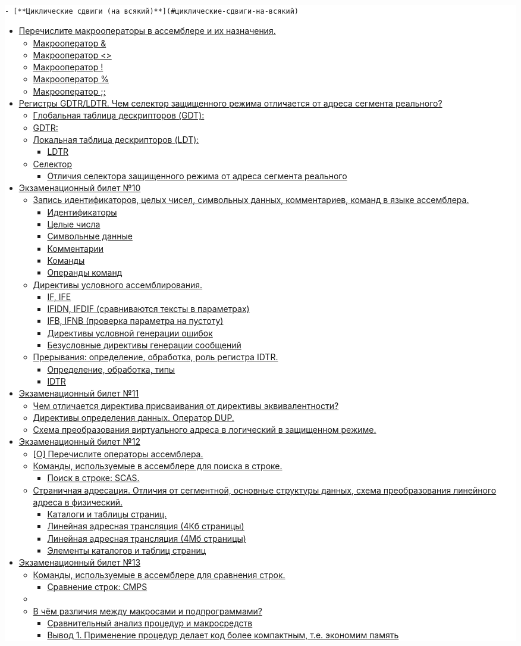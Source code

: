     - [​**Циклические сдвиги (на всякий)**](#циклические-сдвиги-на-всякий)
  - [​Перечислите макрооператоры в ассемблере и их назначения.](#перечислите-макрооператоры-в-ассемблере-и-их-назначения)
    - [​Макрооператор \&](#макрооператор-)
    - [​Макрооператор \<\>](#макрооператор--1)
    - [​Макрооператор !](#макрооператор--2)
    - [​Макрооператор %](#макрооператор--3)
    - [​Макрооператор ;;](#макрооператор--4)
  - [Регистры GDTR/LDTR. Чем селектор защищенного режима отличается от адреса сегмента реального?](#регистры-gdtrldtr-чем-селектор-защищенного-режима-отличается-от-адреса-сегмента-реального)
    - [Глобальная таблица дескрипторов (GDT):](#глобальная-таблица-дескрипторов-gdt)
    - [GDTR:](#gdtr)
    - [Локальная таблица дескрипторов (LDT):](#локальная-таблица-дескрипторов-ldt)
      - [LDTR](#ldtr)
    - [Селектор](#селектор)
      - [Отличия селектора защищенного режима от адреса сегмента реального](#отличия-селектора-защищенного-режима-от-адреса-сегмента-реального)
- [​Экзаменационный билет №10](#экзаменационный-билет-10)
  - [​Запись идентификаторов, целых чисел, символьных данных, комментариев, команд в языке ассемблера.](#запись-идентификаторов-целых-чисел-символьных-данных-комментариев-команд-в-языке-ассемблера)
    - [Идентификаторы](#идентификаторы)
    - [Целые числа](#целые-числа)
    - [Символьные данные](#символьные-данные)
    - [Комментарии](#комментарии)
    - [Команды](#команды)
    - [Операнды команд](#операнды-команд)
  - [​Директивы условного ассемблирования.](#директивы-условного-ассемблирования)
    - [​IF, IFE](#if-ife)
    - [​IFIDN, IFDIF (сравниваются тексты в параметрах)](#ifidn-ifdif-сравниваются-тексты-в-параметрах)
    - [​IFB, IFNB (проверка параметра на пустоту)](#ifb-ifnb-проверка-параметра-на-пустоту)
    - [​Директивы условной генерации ошибок](#директивы-условной-генерации-ошибок)
    - [​Безусловные директивы генерации сообщений](#безусловные-директивы-генерации-сообщений)
  - [​Прерывания: определение, обработка, роль регистра IDTR.](#прерывания-определение-обработка-роль-регистра-idtr)
    - [Определение, обработка, типы](#определение-обработка-типы)
    - [IDTR](#idtr)
- [​Экзаменационный билет №11](#экзаменационный-билет-11)
  - [​Чем отличается директива присваивания от директивы эквивалентности?](#чем-отличается-директива-присваивания-от-директивы-эквивалентности)
  - [​Директивы определения данных. Оператор DUP.](#директивы-определения-данных-оператор-dup)
  - [​Схема преобразования виртуального адреса в логический в защищенном режиме.](#схема-преобразования-виртуального-адреса-в-логический-в-защищенном-режиме)
- [​Экзаменационный билет №12](#экзаменационный-билет-12)
  - [​\[O\] Перечислите операторы ассемблера.](#o-перечислите-операторы-ассемблера)
  - [​Команды, используемые в ассемблере для поиска в строке.](#команды-используемые-в-ассемблере-для-поиска-в-строке)
    - [​Поиск в строке: SCAS.](#поиск-в-строке-scas-1)
  - [​Страничная адресация. Отличия от сегментной, основные структуры данных, схема преобразования линейного адреса в физический.](#страничная-адресация-отличия-от-сегментной-основные-структуры-данных-схема-преобразования-линейного-адреса-в-физический)
    - [Каталоги и таблицы страниц.](#каталоги-и-таблицы-страниц)
    - [Линейная адресная трансляция (4Кб страницы)](#линейная-адресная-трансляция-4кб-страницы)
    - [Линейная адресная трансляция (4Мб страницы)](#линейная-адресная-трансляция-4мб-страницы)
    - [Элементы каталогов и таблиц страниц](#элементы-каталогов-и-таблиц-страниц)
- [​Экзаменационный билет №13](#экзаменационный-билет-13)
  - [​Команды, используемые в ассемблере для сравнения строк.](#команды-используемые-в-ассемблере-для-сравнения-строк)
    - [​Сравнение строк: CMPS](#сравнение-строк-cmps-1)
  - [](#)
  - [​В чём различия между макросами и подпрограммами?](#в-чём-различия-между-макросами-и-подпрограммами)
    - [​Сравнительный анализ процедур и макросредств](#сравнительный-анализ-процедур-и-макросредств)
    - [​Вывод 1. Применение процедур делает код более компактным, т.е. экономим память](#вывод-1-применение-процедур-делает-код-более-компактным-те-экономим-память)